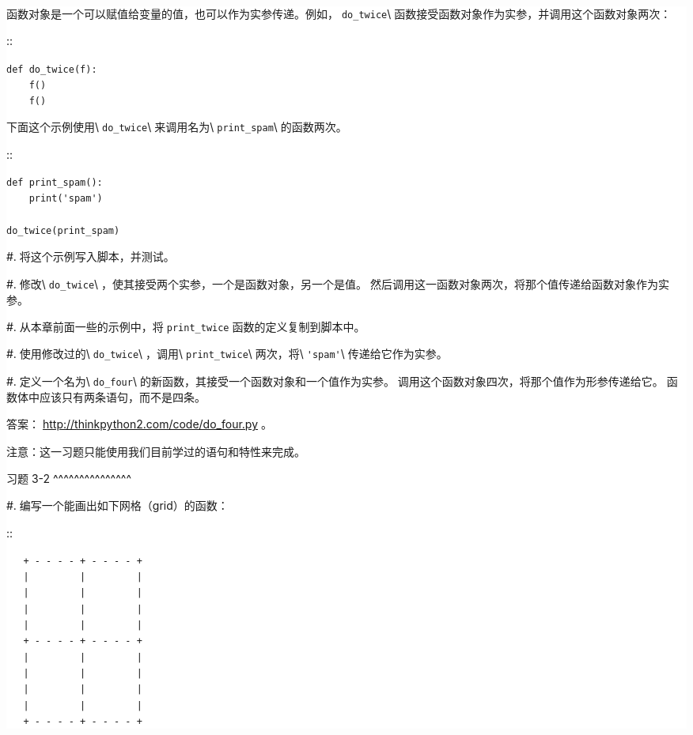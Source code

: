 函数对象是一个可以赋值给变量的值，也可以作为实参传递。例如，
``do_twice``\ 函数接受函数对象作为实参，并调用这个函数对象两次：

::

    def do_twice(f):
        f()
        f()

下面这个示例使用\ ``do_twice``\ 来调用名为\ ``print_spam``\ 的函数两次。

::

    def print_spam():
        print('spam')

    do_twice(print_spam)

#. 将这个示例写入脚本，并测试。

#. 修改\ ``do_twice``\ ，使其接受两个实参，一个是函数对象，另一个是值。
   然后调用这一函数对象两次，将那个值传递给函数对象作为实参。

#. 从本章前面一些的示例中，将 ``print_twice`` 函数的定义复制到脚本中。

#. 使用修改过的\ ``do_twice``\ ，调用\ ``print_twice``\ 两次，将\ ``'spam'``\ 
   传递给它作为实参。

#. 定义一个名为\ ``do_four``\ 的新函数，其接受一个函数对象和一个值作为实参。
   调用这个函数对象四次，将那个值作为形参传递给它。
   函数体中应该只有两条语句，而不是四条。

答案： http://thinkpython2.com/code/do_four.py 。

注意：这一习题只能使用我们目前学过的语句和特性来完成。

习题 3-2
^^^^^^^^^^^^^^^

#. 编写一个能画出如下网格（grid）的函数：

   ::

       + - - - - + - - - - +
       |         |         |
       |         |         |
       |         |         |
       |         |         |
       + - - - - + - - - - +
       |         |         |
       |         |         |
       |         |         |
       |         |         |
       + - - - - + - - - - +
